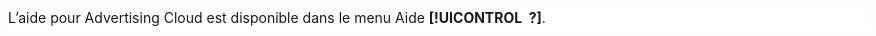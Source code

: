   </tr> 
 </tbody> 
</table>

L’aide pour Advertising Cloud est disponible dans le menu Aide **[!UICONTROL  ?]**.
